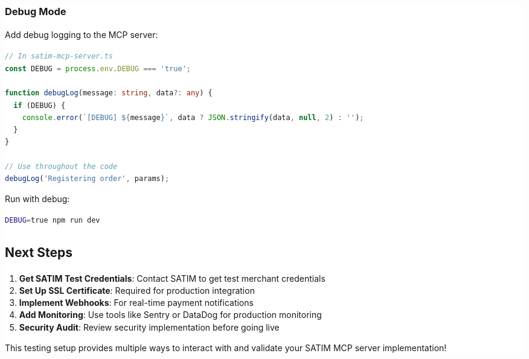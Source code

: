 ### Debug Mode

Add debug logging to the MCP server:

```typescript
// In satim-mcp-server.ts
const DEBUG = process.env.DEBUG === 'true';

function debugLog(message: string, data?: any) {
  if (DEBUG) {
    console.error(`[DEBUG] ${message}`, data ? JSON.stringify(data, null, 2) : '');
  }
}

// Use throughout the code
debugLog('Registering order', params);
```

Run with debug:
```bash
DEBUG=true npm run dev
```

## Next Steps

1. **Get SATIM Test Credentials**: Contact SATIM to get test merchant credentials
2. **Set Up SSL Certificate**: Required for production integration
3. **Implement Webhooks**: For real-time payment notifications
4. **Add Monitoring**: Use tools like Sentry or DataDog for production monitoring
5. **Security Audit**: Review security implementation before going live

This testing setup provides multiple ways to interact with and validate your SATIM MCP server implementation!
